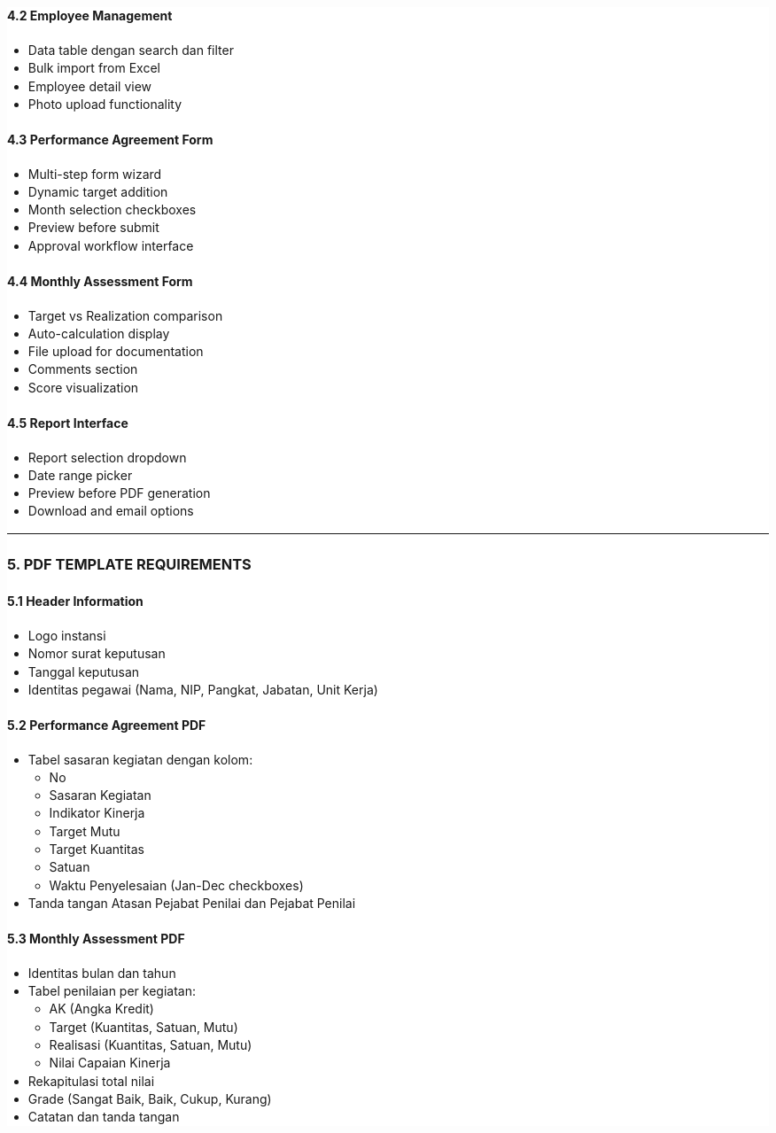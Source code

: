 #### 4.2 Employee Management
- Data table dengan search dan filter
- Bulk import from Excel
- Employee detail view
- Photo upload functionality

#### 4.3 Performance Agreement Form
- Multi-step form wizard
- Dynamic target addition
- Month selection checkboxes
- Preview before submit
- Approval workflow interface

#### 4.4 Monthly Assessment Form
- Target vs Realization comparison
- Auto-calculation display
- File upload for documentation
- Comments section
- Score visualization

#### 4.5 Report Interface
- Report selection dropdown
- Date range picker
- Preview before PDF generation
- Download and email options

---

### 5. PDF TEMPLATE REQUIREMENTS

#### 5.1 Header Information
- Logo instansi
- Nomor surat keputusan
- Tanggal keputusan
- Identitas pegawai (Nama, NIP, Pangkat, Jabatan, Unit Kerja)

#### 5.2 Performance Agreement PDF
- Tabel sasaran kegiatan dengan kolom:
  - No
  - Sasaran Kegiatan
  - Indikator Kinerja
  - Target Mutu
  - Target Kuantitas
  - Satuan
  - Waktu Penyelesaian (Jan-Dec checkboxes)
- Tanda tangan Atasan Pejabat Penilai dan Pejabat Penilai

#### 5.3 Monthly Assessment PDF
- Identitas bulan dan tahun
- Tabel penilaian per kegiatan:
  - AK (Angka Kredit)
  - Target (Kuantitas, Satuan, Mutu)
  - Realisasi (Kuantitas, Satuan, Mutu)
  - Nilai Capaian Kinerja
- Rekapitulasi total nilai
- Grade (Sangat Baik, Baik, Cukup, Kurang)
- Catatan dan tanda tangan
